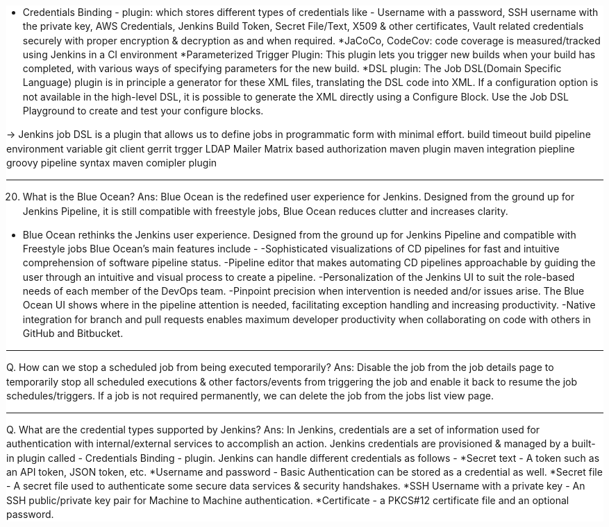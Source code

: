 * Credentials Binding - plugin: which stores different types of credentials like - Username with a password, SSH username with the private key, AWS Credentials, Jenkins Build Token, Secret File/Text, X509 & other certificates, Vault related credentials securely with proper encryption & decryption as and when required.
*JaCoCo, CodeCov: code coverage is measured/tracked using Jenkins in a CI environment
*Parameterized Trigger Plugin: This plugin lets you trigger new builds when your build has completed, with various ways of specifying parameters for the new build.
*DSL plugin: The Job DSL(Domain Specific Language) plugin is in principle a generator for these XML files, translating the DSL code into XML. If a configuration option is not available in the high-level DSL, it is possible to generate the XML directly using a Configure Block. Use the Job DSL Playground to create and test your configure blocks.

-> Jenkins job DSL is a plugin that allows us to define jobs in programmatic form with minimal effort.
build timeout
build pipeline
environment variable
git client
gerrit trgger
LDAP
Mailer
Matrix based authorization
maven plugin
maven integration
piepline groovy
pipeline syntax
maven comipler plugin

-------------------------------------------------------------------------------------------------------------------------------------------------------------------------
20. What is the Blue Ocean?
Ans: Blue Ocean is the redefined user experience for Jenkins. Designed from the ground up for Jenkins Pipeline, it is still compatible with freestyle jobs, Blue Ocean reduces clutter and increases clarity. 
* Blue Ocean rethinks the Jenkins user experience. Designed from the ground up for Jenkins Pipeline and compatible with Freestyle jobs
Blue Ocean’s main features include -
-Sophisticated visualizations of CD pipelines for fast and intuitive comprehension of software pipeline status.
-Pipeline editor that makes automating CD pipelines approachable by guiding the user through an intuitive and visual process to create a pipeline.
-Personalization of the Jenkins UI to suit the role-based needs of each member of the DevOps team.
-Pinpoint precision when intervention is needed and/or issues arise. The Blue Ocean UI shows where in the pipeline attention is needed, facilitating exception handling and increasing productivity.
-Native integration for branch and pull requests enables maximum developer productivity when collaborating on code with others in GitHub and Bitbucket.
-------------------------------------------------------------------------------------------------------------------------------------------------------------------------
Q. How can we stop a scheduled job from being executed temporarily?
Ans: Disable the job from the job details page to temporarily stop all scheduled executions & other factors/events from triggering the job and enable it back to resume the job schedules/triggers. If a job is not required permanently, we can delete the job from the jobs list view page.

-------------------------------------------------------------------------------------------------------------------------------------------------------------------------
Q. What are the credential types supported by Jenkins?
Ans: In Jenkins, credentials are a set of information used for authentication with internal/external services to accomplish an action. 
     Jenkins credentials are provisioned & managed by a built-in plugin called - Credentials Binding - plugin. Jenkins can handle different 
     credentials as follows -
*Secret text - A token such as an API token, JSON token, etc.
*Username and password - Basic Authentication can be stored as a credential as well.
*Secret file - A secret file used to authenticate some secure data services & security handshakes.
*SSH Username with a private key - An SSH public/private key pair for Machine to Machine authentication.
*Certificate - a PKCS#12 certificate file and an optional password.